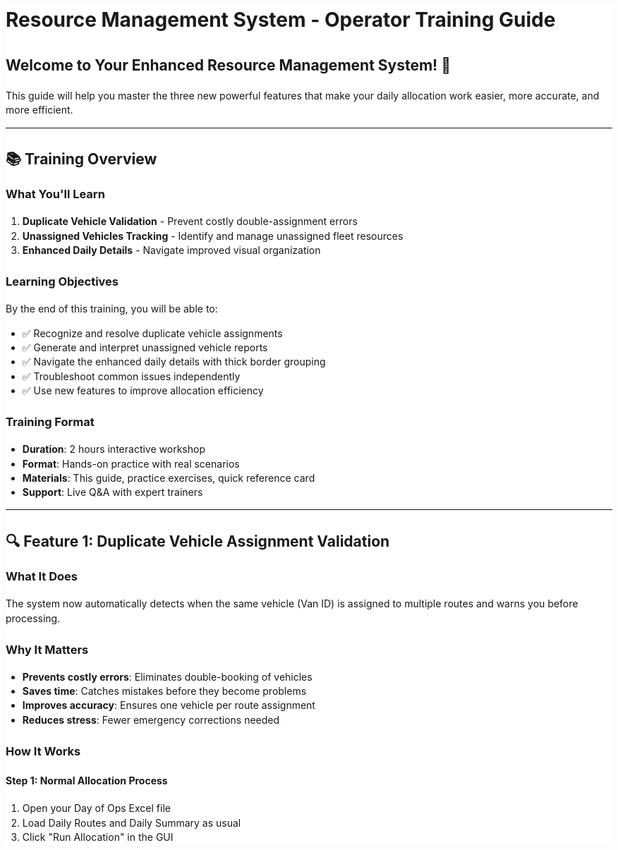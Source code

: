 # Resource Management System - Operator Training Guide

## Welcome to Your Enhanced Resource Management System! 🚀

This guide will help you master the three new powerful features that make your daily allocation work easier, more accurate, and more efficient.

---

## 📚 Training Overview

### What You'll Learn
1. **Duplicate Vehicle Validation** - Prevent costly double-assignment errors
2. **Unassigned Vehicles Tracking** - Identify and manage unassigned fleet resources
3. **Enhanced Daily Details** - Navigate improved visual organization

### Learning Objectives
By the end of this training, you will be able to:
- ✅ Recognize and resolve duplicate vehicle assignments
- ✅ Generate and interpret unassigned vehicle reports
- ✅ Navigate the enhanced daily details with thick border grouping
- ✅ Troubleshoot common issues independently
- ✅ Use new features to improve allocation efficiency

### Training Format
- **Duration**: 2 hours interactive workshop
- **Format**: Hands-on practice with real scenarios
- **Materials**: This guide, practice exercises, quick reference card
- **Support**: Live Q&A with expert trainers

---

## 🔍 Feature 1: Duplicate Vehicle Assignment Validation

### What It Does
The system now automatically detects when the same vehicle (Van ID) is assigned to multiple routes and warns you before processing.

### Why It Matters
- **Prevents costly errors**: Eliminates double-booking of vehicles
- **Saves time**: Catches mistakes before they become problems
- **Improves accuracy**: Ensures one vehicle per route assignment
- **Reduces stress**: Fewer emergency corrections needed

### How It Works

#### Step 1: Normal Allocation Process
1. Open your Day of Ops Excel file
2. Load Daily Routes and Daily Summary as usual
3. Click "Run Allocation" in the GUI
